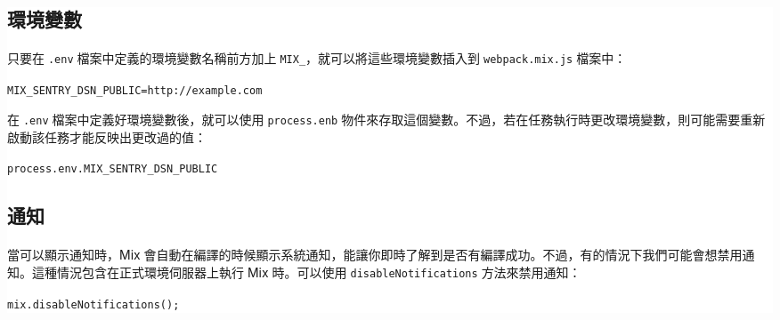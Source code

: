 <a name="environment-variables"></a>

## 環境變數

只要在 `.env` 檔案中定義的環境變數名稱前方加上 `MIX_`，就可以將這些環境變數插入到 `webpack.mix.js` 檔案中：

    MIX_SENTRY_DSN_PUBLIC=http://example.com

在 `.env` 檔案中定義好環境變數後，就可以使用 `process.enb` 物件來存取這個變數。不過，若在任務執行時更改環境變數，則可能需要重新啟動該任務才能反映出更改過的值：

    process.env.MIX_SENTRY_DSN_PUBLIC

<a name="notifications"></a>

## 通知

當可以顯示通知時，Mix 會自動在編譯的時候顯示系統通知，能讓你即時了解到是否有編譯成功。不過，有的情況下我們可能會想禁用通知。這種情況包含在正式環境伺服器上執行 Mix 時。可以使用 `disableNotifications` 方法來禁用通知：

    mix.disableNotifications();
